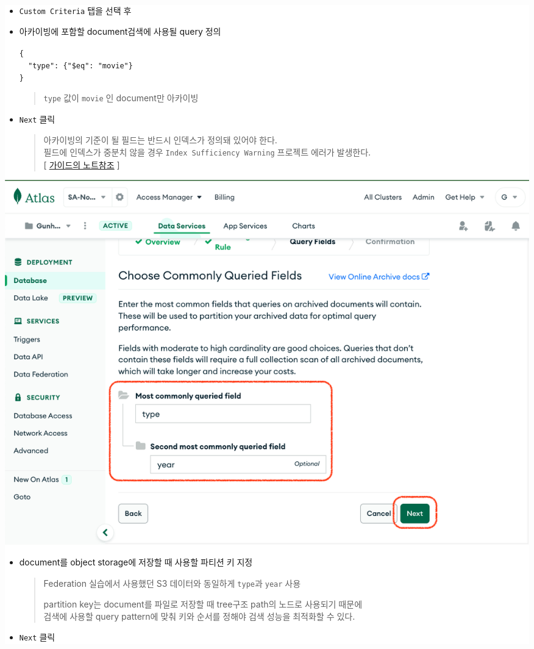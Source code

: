 - `Custom Criteria` 탭을 선택 후
- 아카이빙에 포함할 document검색에 사용될 query 정의
  ```
  {
    "type": {"$eq": "movie"}
  }
  ```
  > `type` 값이 `movie` 인 document만 아카이빙
- `Next` 클릭

  > 아카이빙의 기준이 될 필드는 반드시 인덱스가 정의돼 있어야 한다.  
  > 필드에 인덱스가 중분치 않을 경우 `Index Sufficiency Warning` 프로젝트 에러가 발생한다.  
  > [ [가이드의 노트참조](https://www.mongodb.com/docs/atlas/online-archive/configure-online-archive/#create-an-archiving-rule-by-providing-the-following-information) ]

![03](img-ola/03.keys.png)

- document를 object storage에 저장할 때 사용할 파티션 키 지정
  > Federation 실습에서 사용했던 S3 데이터와 동일하게 `type`과 `year` 사용
  >
  > partition key는 document를 파일로 저장할 때 tree구조 path의 노드로 사용되기 때문에  
  > 검색에 사용할 query pattern에 맞춰 키와 순서를 정해야 검색 성능을 최적화할 수 있다.
- `Next` 클릭
